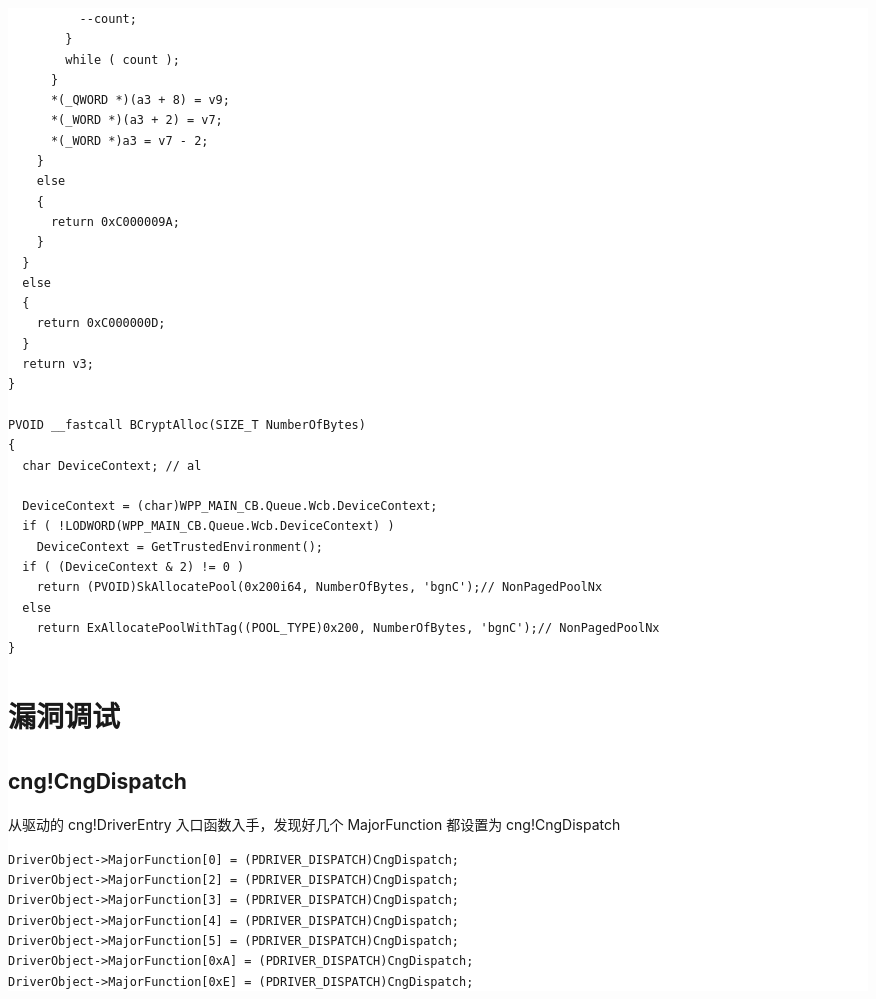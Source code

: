 ```
          --count;
        }
        while ( count );
      }
      *(_QWORD *)(a3 + 8) = v9;
      *(_WORD *)(a3 + 2) = v7;
      *(_WORD *)a3 = v7 - 2;
    }
    else
    {
      return 0xC000009A;
    }
  }
  else
  {
    return 0xC000000D;
  }
  return v3;
}
 
PVOID __fastcall BCryptAlloc(SIZE_T NumberOfBytes)
{
  char DeviceContext; // al
 
  DeviceContext = (char)WPP_MAIN_CB.Queue.Wcb.DeviceContext;
  if ( !LODWORD(WPP_MAIN_CB.Queue.Wcb.DeviceContext) )
    DeviceContext = GetTrustedEnvironment();
  if ( (DeviceContext & 2) != 0 )
    return (PVOID)SkAllocatePool(0x200i64, NumberOfBytes, 'bgnC');// NonPagedPoolNx
  else
    return ExAllocatePoolWithTag((POOL_TYPE)0x200, NumberOfBytes, 'bgnC');// NonPagedPoolNx
}

```

漏洞调试
====

cng!CngDispatch
---------------

从驱动的 cng!DriverEntry 入口函数入手，发现好几个 MajorFunction 都设置为 cng!CngDispatch

```
DriverObject->MajorFunction[0] = (PDRIVER_DISPATCH)CngDispatch;
DriverObject->MajorFunction[2] = (PDRIVER_DISPATCH)CngDispatch;
DriverObject->MajorFunction[3] = (PDRIVER_DISPATCH)CngDispatch;
DriverObject->MajorFunction[4] = (PDRIVER_DISPATCH)CngDispatch;
DriverObject->MajorFunction[5] = (PDRIVER_DISPATCH)CngDispatch;
DriverObject->MajorFunction[0xA] = (PDRIVER_DISPATCH)CngDispatch;
DriverObject->MajorFunction[0xE] = (PDRIVER_DISPATCH)CngDispatch;

```
